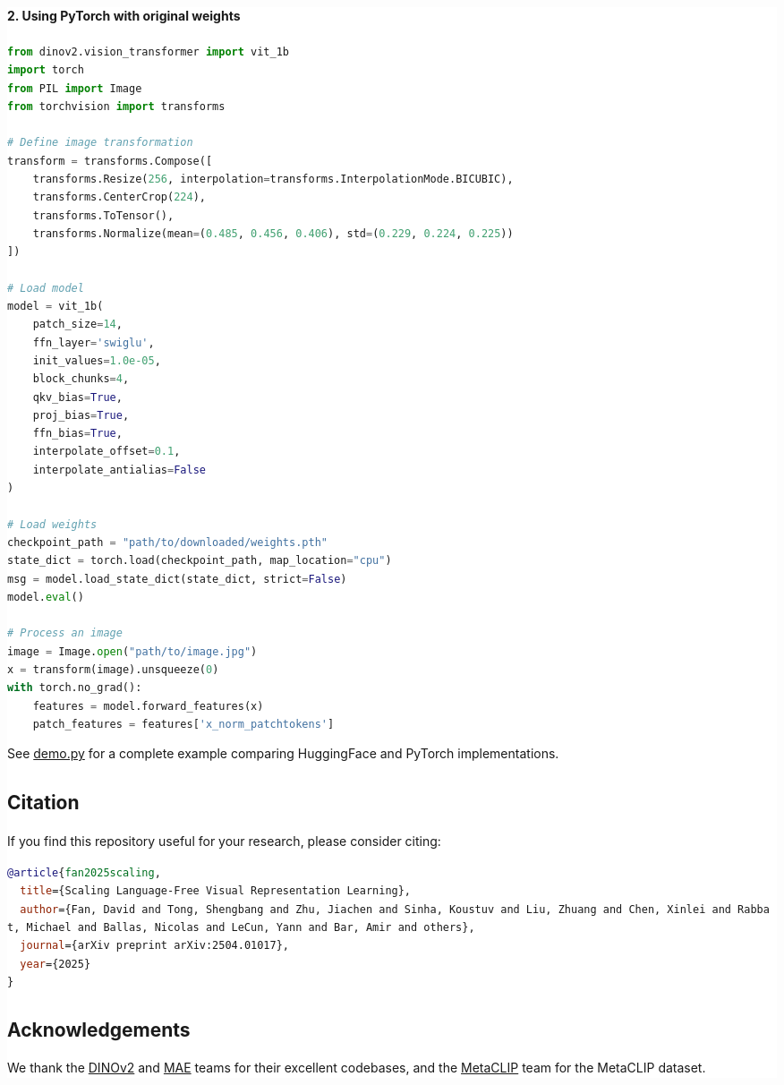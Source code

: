 #### 2. Using PyTorch with original weights

```python
from dinov2.vision_transformer import vit_1b
import torch
from PIL import Image
from torchvision import transforms

# Define image transformation
transform = transforms.Compose([
    transforms.Resize(256, interpolation=transforms.InterpolationMode.BICUBIC),
    transforms.CenterCrop(224),
    transforms.ToTensor(),
    transforms.Normalize(mean=(0.485, 0.456, 0.406), std=(0.229, 0.224, 0.225))
])

# Load model
model = vit_1b(
    patch_size=14,
    ffn_layer='swiglu',
    init_values=1.0e-05,
    block_chunks=4,
    qkv_bias=True,
    proj_bias=True,
    ffn_bias=True,
    interpolate_offset=0.1,
    interpolate_antialias=False
)

# Load weights
checkpoint_path = "path/to/downloaded/weights.pth"
state_dict = torch.load(checkpoint_path, map_location="cpu")
msg = model.load_state_dict(state_dict, strict=False)
model.eval()

# Process an image
image = Image.open("path/to/image.jpg")
x = transform(image).unsqueeze(0)
with torch.no_grad():
    features = model.forward_features(x)
    patch_features = features['x_norm_patchtokens']
```

See [demo.py](demo.py) for a complete example comparing HuggingFace and PyTorch implementations.



## Citation

If you find this repository useful for your research, please consider citing:

```bibtex
@article{fan2025scaling,
  title={Scaling Language-Free Visual Representation Learning},
  author={Fan, David and Tong, Shengbang and Zhu, Jiachen and Sinha, Koustuv and Liu, Zhuang and Chen, Xinlei and Rabbat, Michael and Ballas, Nicolas and LeCun, Yann and Bar, Amir and others},
  journal={arXiv preprint arXiv:2504.01017},
  year={2025}
}
```

## Acknowledgements

We thank the [DINOv2](https://github.com/facebookresearch/dinov2) and [MAE](https://github.com/facebookresearch/mae) teams for their excellent codebases, and the [MetaCLIP](https://github.com/facebookresearch/MetaCLIP) team for the MetaCLIP dataset.